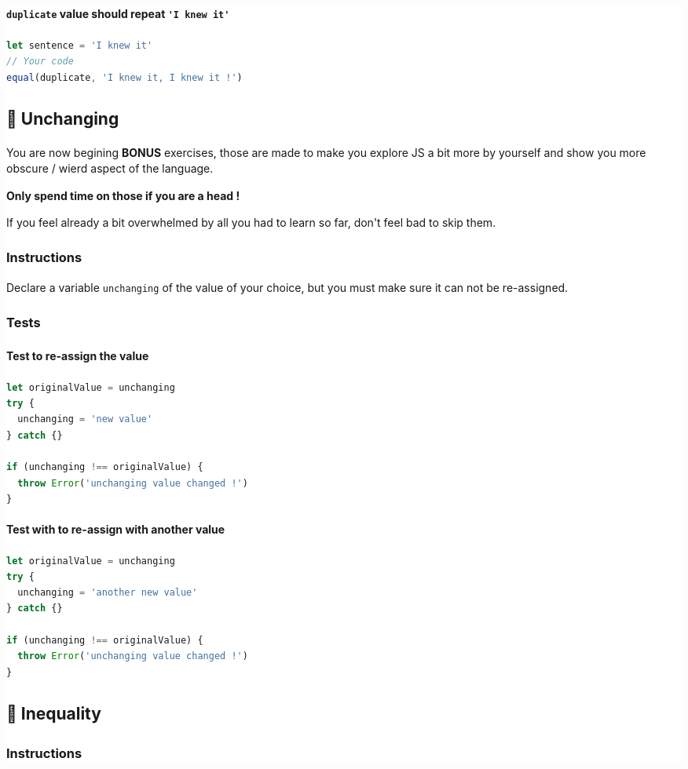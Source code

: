 #### `duplicate` value should repeat `'I knew it'`

```js
let sentence = 'I knew it'
// Your code
equal(duplicate, 'I knew it, I knew it !')
```

## 🌟 Unchanging

You are now begining **BONUS** exercises, those are made to make you explore JS
a bit more by yourself and show you more obscure / wierd aspect of the language.

**Only spend time on those if you are a head !**

If you feel already a bit overwhelmed by all you had to learn so far, don't feel
bad to skip them.

### Instructions

Declare a variable `unchanging` of the value of your choice, but you must make
sure it can not be re-assigned.

### Tests

#### Test to re-assign the value

```js
let originalValue = unchanging
try {
  unchanging = 'new value'
} catch {}

if (unchanging !== originalValue) {
  throw Error('unchanging value changed !')
}
```

#### Test with to re-assign with another value

```js
let originalValue = unchanging
try {
  unchanging = 'another new value'
} catch {}

if (unchanging !== originalValue) {
  throw Error('unchanging value changed !')
}
```

## 🌟 Inequality

### Instructions
